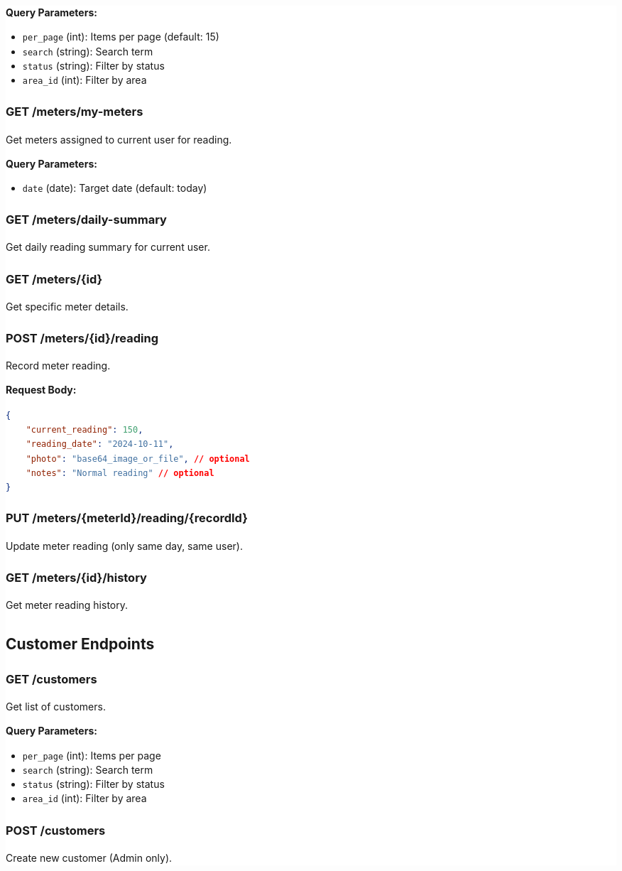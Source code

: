 **Query Parameters:**
- `per_page` (int): Items per page (default: 15)
- `search` (string): Search term
- `status` (string): Filter by status
- `area_id` (int): Filter by area

### GET /meters/my-meters
Get meters assigned to current user for reading.

**Query Parameters:**
- `date` (date): Target date (default: today)

### GET /meters/daily-summary
Get daily reading summary for current user.

### GET /meters/{id}
Get specific meter details.

### POST /meters/{id}/reading
Record meter reading.

**Request Body:**
```json
{
    "current_reading": 150,
    "reading_date": "2024-10-11",
    "photo": "base64_image_or_file", // optional
    "notes": "Normal reading" // optional
}
```

### PUT /meters/{meterId}/reading/{recordId}
Update meter reading (only same day, same user).

### GET /meters/{id}/history
Get meter reading history.

## Customer Endpoints

### GET /customers
Get list of customers.

**Query Parameters:**
- `per_page` (int): Items per page
- `search` (string): Search term
- `status` (string): Filter by status
- `area_id` (int): Filter by area

### POST /customers
Create new customer (Admin only).
